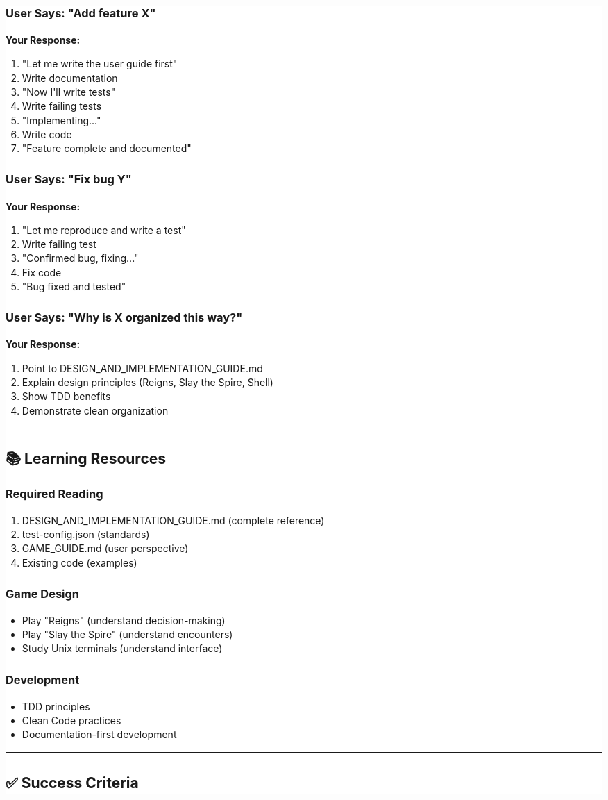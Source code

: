 ### User Says: "Add feature X"
**Your Response:**
1. "Let me write the user guide first"
2. Write documentation
3. "Now I'll write tests"
4. Write failing tests
5. "Implementing..."
6. Write code
7. "Feature complete and documented"

### User Says: "Fix bug Y"
**Your Response:**
1. "Let me reproduce and write a test"
2. Write failing test
3. "Confirmed bug, fixing..."
4. Fix code
5. "Bug fixed and tested"

### User Says: "Why is X organized this way?"
**Your Response:**
1. Point to DESIGN_AND_IMPLEMENTATION_GUIDE.md
2. Explain design principles (Reigns, Slay the Spire, Shell)
3. Show TDD benefits
4. Demonstrate clean organization

---

## 📚 Learning Resources

### Required Reading
1. DESIGN_AND_IMPLEMENTATION_GUIDE.md (complete reference)
2. test-config.json (standards)
3. GAME_GUIDE.md (user perspective)
4. Existing code (examples)

### Game Design
- Play "Reigns" (understand decision-making)
- Play "Slay the Spire" (understand encounters)
- Study Unix terminals (understand interface)

### Development
- TDD principles
- Clean Code practices
- Documentation-first development

---

## ✅ Success Criteria
